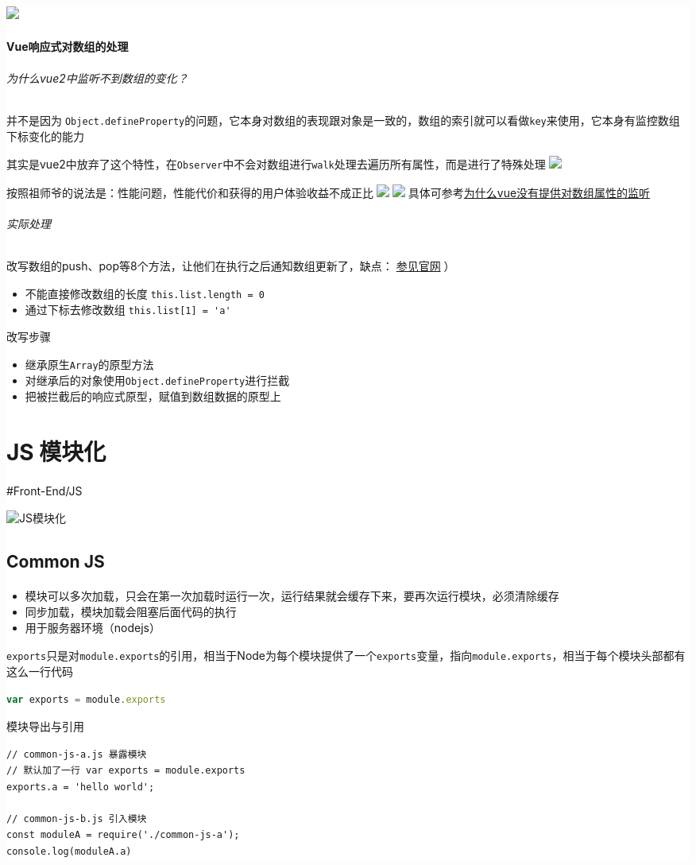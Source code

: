 ![](https://raw.githubusercontent.com/amandakelake/picgo-images/master/images/202201111036144.png)

#### Vue响应式对数组的处理



###### 为什么vue2中监听不到数组的变化？



并不是因为 `Object.defineProperty`的问题，它本身对数组的表现跟对象是一致的，数组的索引就可以看做`key`来使用，它本身有监控数组下标变化的能力

其实是vue2中放弃了这个特性，在`Observer`中不会对数组进行`walk`处理去遍历所有属性，而是进行了特殊处理
![](https://raw.githubusercontent.com/amandakelake/picgo-images/master/images/202202121014580.png)

按照祖师爷的说法是：性能问题，性能代价和获得的用户体验收益不成正比
![](https://raw.githubusercontent.com/amandakelake/picgo-images/master/images/202202121009343.png)
![](https://raw.githubusercontent.com/amandakelake/picgo-images/master/images/202202121010077.png)
具体可参考[为什么vue没有提供对数组属性的监听](https://github.com/vuejs/vue/issues/8562)

###### 实际处理

改写数组的push、pop等8个方法，让他们在执行之后通知数组更新了，缺点： [参见官网](http://v1-cn.vuejs.org/guide/list.html#%E9%97%AE%E9%A2%98) ）
* 不能直接修改数组的长度 `this.list.length = 0`
* 通过下标去修改数组 `this.list[1] = 'a'`

改写步骤
* 继承原生`Array`的原型方法
* 对继承后的对象使用`Object.defineProperty`进行拦截
* 把被拦截后的响应式原型，赋值到数组数据的原型上
# JS 模块化
#Front-End/JS

<img width="2031" alt="JS模块化" src="https://user-images.githubusercontent.com/25027560/73161366-55119600-4126-11ea-943a-6e5173ab9c03.png">

## Common JS
* 模块可以多次加载，只会在第一次加载时运行一次，运行结果就会缓存下来，要再次运行模块，必须清除缓存
* 同步加载，模块加载会阻塞后面代码的执行
* 用于服务器环境（nodejs）

`exports`只是对`module.exports`的引用，相当于Node为每个模块提供了一个`exports`变量，指向`module.exports`，相当于每个模块头部都有这么一行代码
```js
var exports = module.exports
```

模块导出与引用
```jso
// common-js-a.js 暴露模块
// 默认加了一行 var exports = module.exports
exports.a = 'hello world';

// common-js-b.js 引入模块
const moduleA = require('./common-js-a');
console.log(moduleA.a)
```
